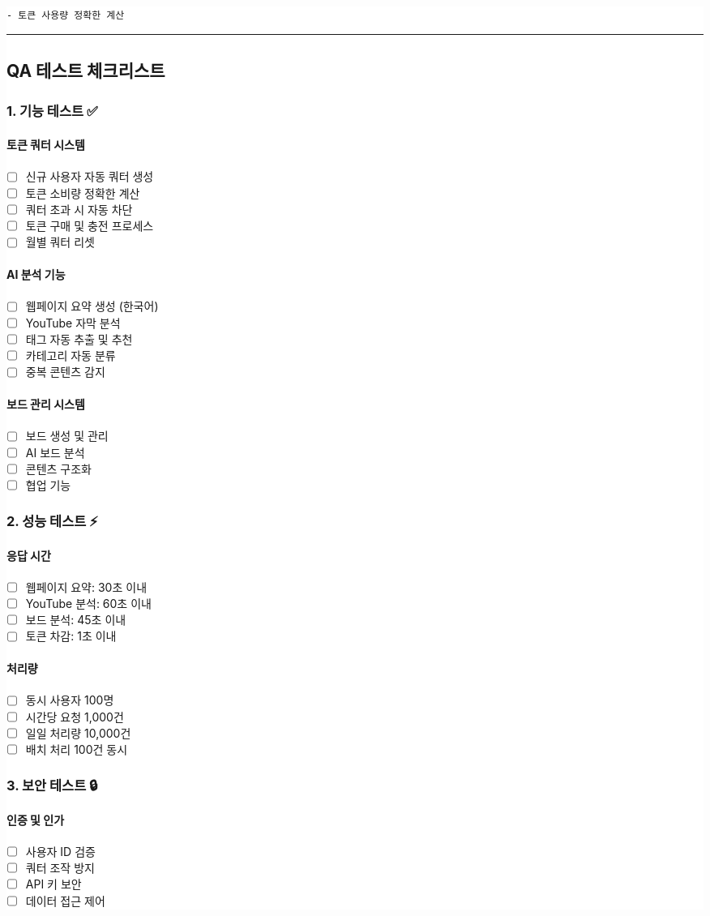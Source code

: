 ```
- 토큰 사용량 정확한 계산
```

---

## QA 테스트 체크리스트

### 1. 기능 테스트 ✅

#### 토큰 쿼터 시스템
- [ ] 신규 사용자 자동 쿼터 생성
- [ ] 토큰 소비량 정확한 계산
- [ ] 쿼터 초과 시 자동 차단
- [ ] 토큰 구매 및 충전 프로세스
- [ ] 월별 쿼터 리셋

#### AI 분석 기능
- [ ] 웹페이지 요약 생성 (한국어)
- [ ] YouTube 자막 분석
- [ ] 태그 자동 추출 및 추천
- [ ] 카테고리 자동 분류
- [ ] 중복 콘텐츠 감지

#### 보드 관리 시스템
- [ ] 보드 생성 및 관리
- [ ] AI 보드 분석
- [ ] 콘텐츠 구조화
- [ ] 협업 기능

### 2. 성능 테스트 ⚡

#### 응답 시간
- [ ] 웹페이지 요약: 30초 이내
- [ ] YouTube 분석: 60초 이내
- [ ] 보드 분석: 45초 이내
- [ ] 토큰 차감: 1초 이내

#### 처리량
- [ ] 동시 사용자 100명
- [ ] 시간당 요청 1,000건
- [ ] 일일 처리량 10,000건
- [ ] 배치 처리 100건 동시

### 3. 보안 테스트 🔒

#### 인증 및 인가
- [ ] 사용자 ID 검증
- [ ] 쿼터 조작 방지
- [ ] API 키 보안
- [ ] 데이터 접근 제어
